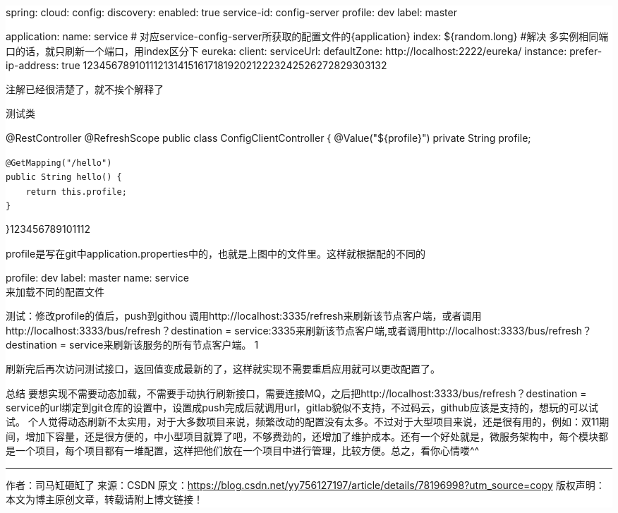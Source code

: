 spring:
  cloud:
    config:
      discovery:
        enabled: true
        service-id: config-server 
      profile: dev
      label: master

  application:
    name: service     # 对应service-config-server所获取的配置文件的{application}
    index: ${random.long} #解决 多实例相同端口的话，就只刷新一个端口，用index区分下
eureka:
  client:
    serviceUrl:
      defaultZone: http://localhost:2222/eureka/
  instance:
    prefer-ip-address: true
1234567891011121314151617181920212223242526272829303132

注解已经很清楚了，就不挨个解释了

测试类



@RestController
@RefreshScope
public class ConfigClientController {
    @Value("${profile}")
    private String profile;

    @GetMapping("/hello")
    public String hello() {
        return this.profile;
    }

}123456789101112

profile是写在git中application.properties中的，也就是上图中的文件里。这样就根据配的不同的


profile: dev 
label: master
name: service  
来加载不同的配置文件

测试：修改profile的值后，push到githou 调用http://localhost:3335/refresh来刷新该节点客户端，或者调用http://localhost:3333/bus/refresh？destination = service:3335来刷新该节点客户端,或者调用http://localhost:3333/bus/refresh？destination = service来刷新该服务的所有节点客户端。
1

刷新完后再次访问测试接口，返回值变成最新的了，这样就实现不需要重启应用就可以更改配置了。




总结 
            要想实现不需要动态加载，不需要手动执行刷新接口，需要连接MQ，之后把http://localhost:3333/bus/refresh？destination = service的url绑定到git仓库的设置中，设置成push完成后就调用url，gitlab貌似不支持，不过码云，github应该是支持的，想玩的可以试试。 
个人觉得动态刷新不太实用，对于大多数项目来说，频繁改动的配置没有太多。不过对于大型项目来说，还是很有用的，例如：双11期间，增加下容量，还是很方便的，中小型项目就算了吧，不够费劲的，还增加了维护成本。还有一个好处就是，微服务架构中，每个模块都是一个项目，每个项目都有一堆配置，这样把他们放在一个项目中进行管理，比较方便。总之，看你心情喽^^

---------------------
作者：司马缸砸缸了 
来源：CSDN 
原文：https://blog.csdn.net/yy756127197/article/details/78196998?utm_source=copy 
版权声明：本文为博主原创文章，转载请附上博文链接！